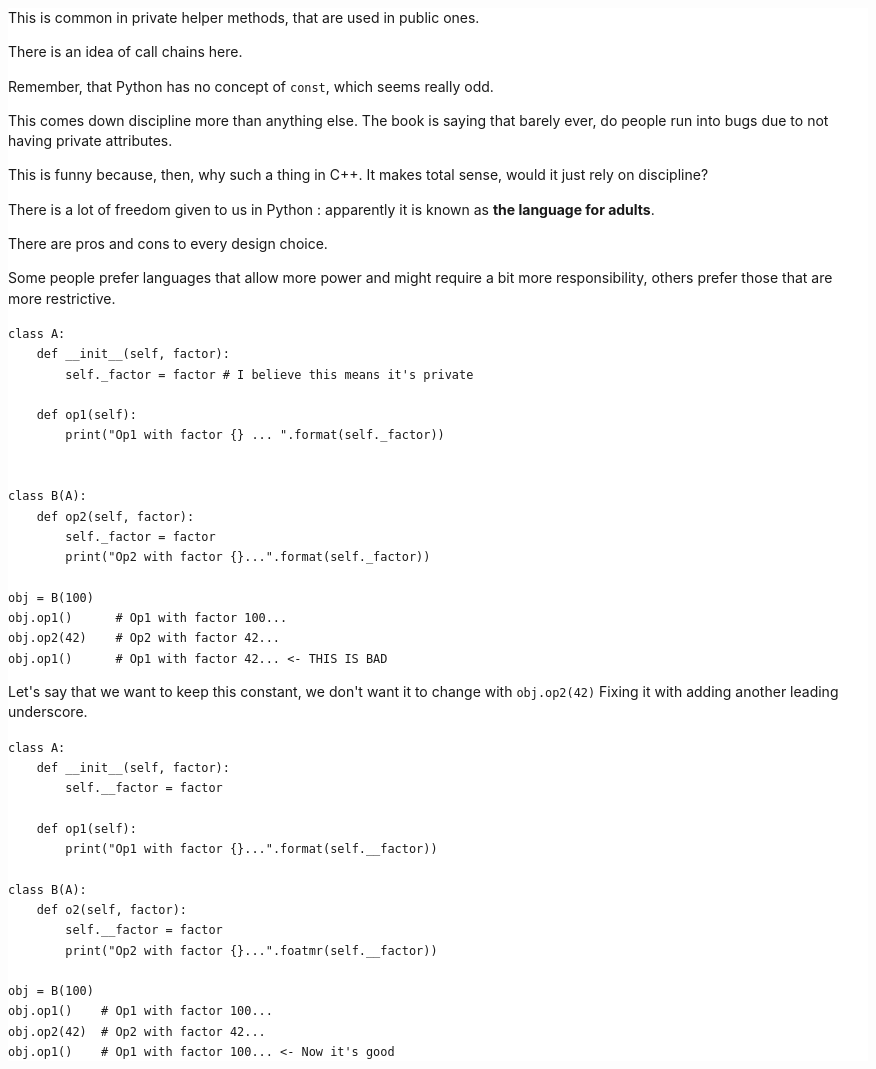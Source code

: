 This is common in private helper methods, that are used in public ones. 

There is an idea of call chains here. 

Remember, that Python has no concept of `const`, which seems really odd. 

This comes down discipline more than anything else. 
The book is saying that barely ever, do people run into bugs due to not having private attributes. 

This is funny because, then, why such a thing in C++. It makes total sense, would it just rely on discipline? 

There is a lot of freedom given to us in Python : apparently it is known as **the language for adults**. 

There are pros and cons to every design choice. 

Some people prefer languages that allow more power and might require a bit more responsibility, others prefer those that are more restrictive. 

```
class A: 
	def __init__(self, factor): 
		self._factor = factor # I believe this means it's private

	def op1(self): 
		print("Op1 with factor {} ... ".format(self._factor))


class B(A): 
	def op2(self, factor): 
		self._factor = factor
		print("Op2 with factor {}...".format(self._factor))

obj = B(100)
obj.op1()      # Op1 with factor 100...
obj.op2(42)    # Op2 with factor 42...
obj.op1()      # Op1 with factor 42... <- THIS IS BAD
```

Let's say that we want to keep this constant, we don't want it to change with `obj.op2(42)`
Fixing it with adding another leading underscore.

```
class A: 
	def __init__(self, factor): 
		self.__factor = factor

	def op1(self): 
		print("Op1 with factor {}...".format(self.__factor))

class B(A): 
	def o2(self, factor): 
		self.__factor = factor
		print("Op2 with factor {}...".foatmr(self.__factor))

obj = B(100)
obj.op1()    # Op1 with factor 100...
obj.op2(42)  # Op2 with factor 42... 
obj.op1()    # Op1 with factor 100... <- Now it's good
```
